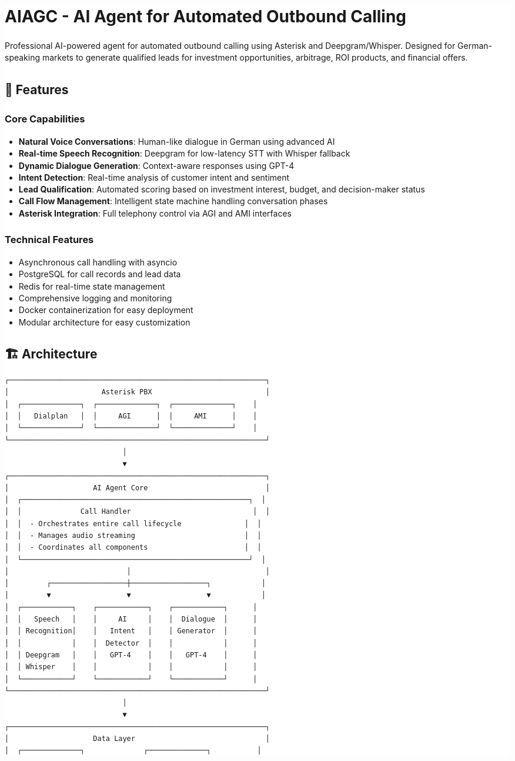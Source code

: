 # AIAGC - AI Agent for Automated Outbound Calling

Professional AI-powered agent for automated outbound calling using Asterisk and Deepgram/Whisper. Designed for German-speaking markets to generate qualified leads for investment opportunities, arbitrage, ROI products, and financial offers.

## 🌟 Features

### Core Capabilities
- **Natural Voice Conversations**: Human-like dialogue in German using advanced AI
- **Real-time Speech Recognition**: Deepgram for low-latency STT with Whisper fallback
- **Dynamic Dialogue Generation**: Context-aware responses using GPT-4
- **Intent Detection**: Real-time analysis of customer intent and sentiment
- **Lead Qualification**: Automated scoring based on investment interest, budget, and decision-maker status
- **Call Flow Management**: Intelligent state machine handling conversation phases
- **Asterisk Integration**: Full telephony control via AGI and AMI interfaces

### Technical Features
- Asynchronous call handling with asyncio
- PostgreSQL for call records and lead data
- Redis for real-time state management
- Comprehensive logging and monitoring
- Docker containerization for easy deployment
- Modular architecture for easy customization

## 🏗️ Architecture

```
┌─────────────────────────────────────────────────────────────┐
│                      Asterisk PBX                           │
│  ┌──────────────┐  ┌──────────────┐  ┌──────────────┐    │
│  │   Dialplan   │  │     AGI      │  │     AMI      │    │
│  └──────────────┘  └──────────────┘  └──────────────┘    │
└─────────────────────────────────────────────────────────────┘
                            │
                            ▼
┌─────────────────────────────────────────────────────────────┐
│                    AI Agent Core                            │
│  ┌──────────────────────────────────────────────────────┐  │
│  │              Call Handler                             │  │
│  │  - Orchestrates entire call lifecycle               │  │
│  │  - Manages audio streaming                          │  │
│  │  - Coordinates all components                       │  │
│  └──────────────────────────────────────────────────────┘  │
│                            │                                │
│         ┌──────────────────┼──────────────────┐            │
│         ▼                  ▼                  ▼            │
│  ┌────────────┐    ┌────────────┐    ┌────────────┐      │
│  │   Speech   │    │     AI     │    │  Dialogue  │      │
│  │ Recognition│    │   Intent   │    │ Generator  │      │
│  │            │    │  Detector  │    │            │      │
│  │ Deepgram   │    │   GPT-4    │    │   GPT-4    │      │
│  │ Whisper    │    │            │    │            │      │
│  └────────────┘    └────────────┘    └────────────┘      │
└─────────────────────────────────────────────────────────────┘
                            │
                            ▼
┌─────────────────────────────────────────────────────────────┐
│                    Data Layer                               │
│  ┌──────────────┐              ┌──────────────┐           │
```